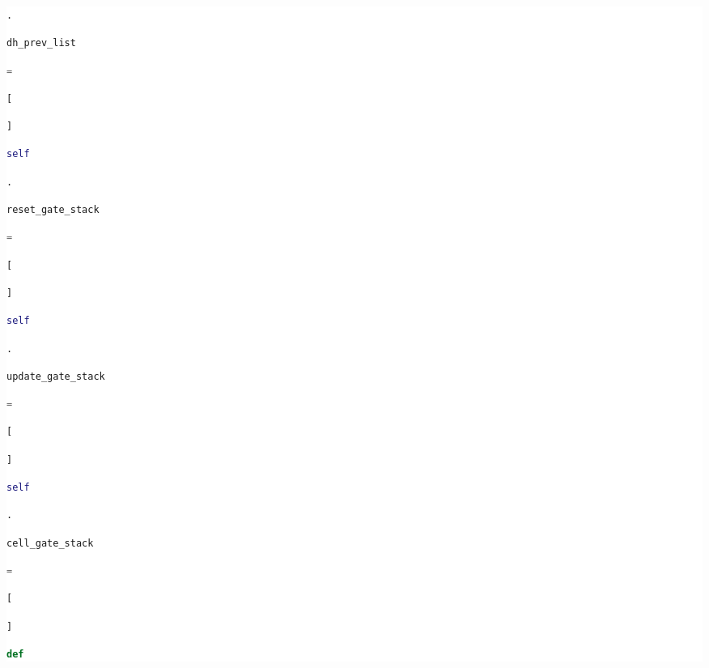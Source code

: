 ```python
.
```
```python
dh_prev_list
```
```python
=
```
```python
[
```
```python
]
```
```python
self
```
```python
.
```
```python
reset_gate_stack
```
```python
=
```
```python
[
```
```python
]
```
```python
self
```
```python
.
```
```python
update_gate_stack
```
```python
=
```
```python
[
```
```python
]
```
```python
self
```
```python
.
```
```python
cell_gate_stack
```
```python
=
```
```python
[
```
```python
]
```
```python
def
```
```python
```
